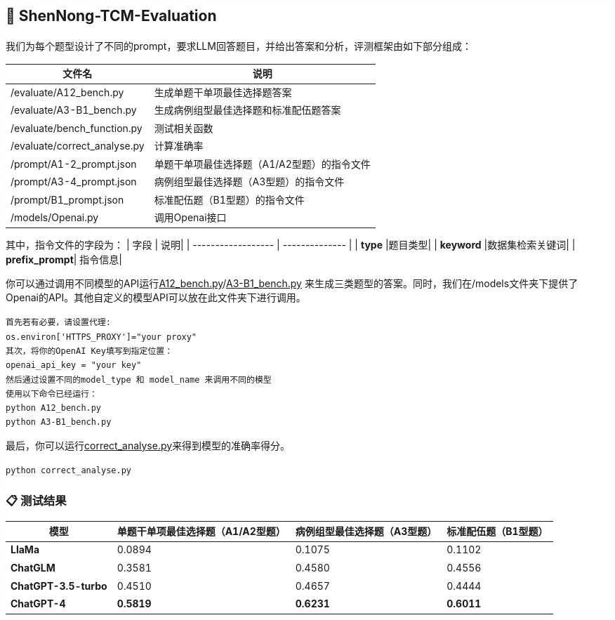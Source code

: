 ## 🧐 ShenNong-TCM-Evaluation

我们为每个题型设计了不同的prompt，要求LLM回答题目，并给出答案和分析，评测框架由如下部分组成：

| 文件名                     | 说明           |
| -------------------------- | -------------- |
| /evaluate/A12_bench.py     | 生成单题干单项最佳选择题答案 |
| /evaluate/A3-B1_bench.py      | 生成病例组型最佳选择题和标准配伍题答案|
| /evaluate/bench_function.py   | 测试相关函数   |
| /evaluate/correct_analyse.py  | 计算准确率   |
| /prompt/A1-2_prompt.json| 单题干单项最佳选择题（A1/A2型题）的指令文件| 
| /prompt/A3-4_prompt.json| 病例组型最佳选择题（A3型题）的指令文件| 
| /prompt/B1_prompt.json| 标准配伍题（B1型题）的指令文件| 
| /models/Openai.py| 调用Openai接口 |


其中，指令文件的字段为：
| 字段           | 说明| 
| ------------------ | -------------- |
| **type** |题目类型| 
| **keyword** |数据集检索关键词| 
| **prefix_prompt**| 指令信息|

你可以通过调用不同模型的API运行[A12_bench.py](https://github.com/ywjawmw/ShenNong-TCM-Evaluation-BenchMark/blob/main/evaluate/A12_bench.py)/[A3-B1_bench.py](https://github.com/ywjawmw/ShenNong-TCM-Evaluation-BenchMark/blob/main/evaluate/A3-B1_bench.py) 来生成三类题型的答案。同时，我们在/models文件夹下提供了Openai的API。其他自定义的模型API可以放在此文件夹下进行调用。
```
首先若有必要，请设置代理:
os.environ['HTTPS_PROXY']="your proxy"
其次，将你的OpenAI Key填写到指定位置：
openai_api_key = "your key"
然后通过设置不同的model_type 和 model_name 来调用不同的模型
使用以下命令已经运行：
python A12_bench.py
python A3-B1_bench.py
```

最后，你可以运行[correct_analyse.py](https://github.com/ywjawmw/ShenNong-TCM-Evaluation-BenchMark/blob/main/evaluate/correct_analyse.py)来得到模型的准确率得分。
 ```
python correct_analyse.py
 ``` 



### 📋 测试结果
| 模型           | 单题干单项最佳选择题（A1/A2型题）| 病例组型最佳选择题（A3型题）|标准配伍题（B1型题） |
| ------------------ | -------------- | -------------- |-------------- |
| **LlaMa**             | 0.0894          | 	0.1075     |	   0.1102|
| **ChatGLM**           | 0.3581          | 0.4580          |0.4556      |
| **ChatGPT-3.5-turbo** | 0.4510          | 0.4657          | 0.4444     |
| **ChatGPT-4**         | **0.5819**      | **0.6231**      | **0.6011** |
